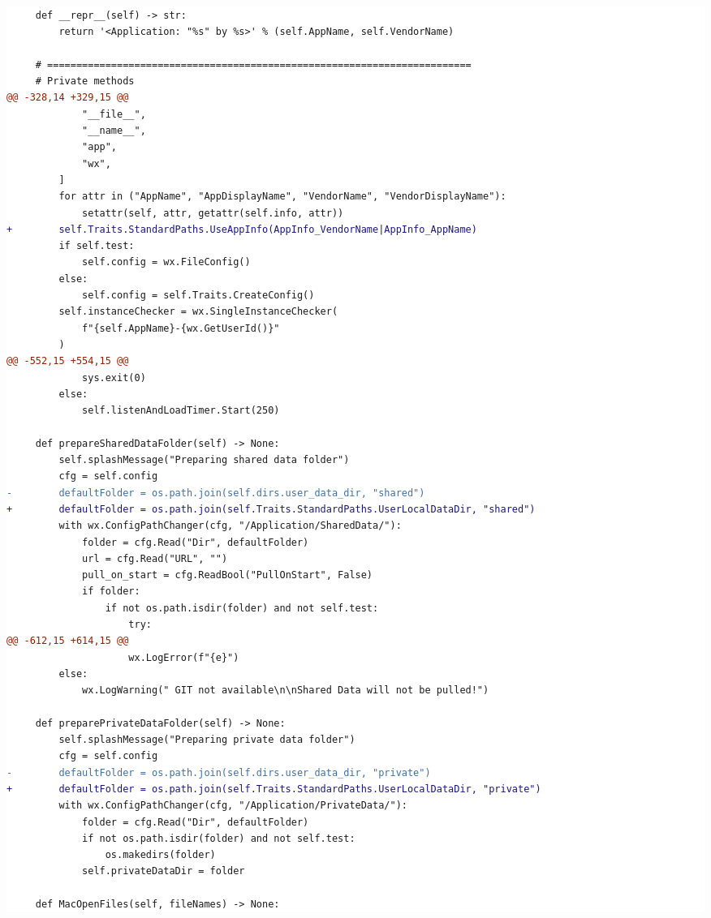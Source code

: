 ```diff
     def __repr__(self) -> str:
         return '<Application: "%s" by %s>' % (self.AppName, self.VendorName)
 
     # =========================================================================
     # Private methods
@@ -328,14 +329,15 @@
             "__file__",
             "__name__",
             "app",
             "wx",
         ]
         for attr in ("AppName", "AppDisplayName", "VendorName", "VendorDisplayName"):
             setattr(self, attr, getattr(self.info, attr))
+        self.Traits.StandardPaths.UseAppInfo(AppInfo_VendorName|AppInfo_AppName)
         if self.test:
             self.config = wx.FileConfig()
         else:
             self.config = self.Traits.CreateConfig()
         self.instanceChecker = wx.SingleInstanceChecker(
             f"{self.AppName}-{wx.GetUserId()}"
         )
@@ -552,15 +554,15 @@
             sys.exit(0)
         else:
             self.listenAndLoadTimer.Start(250)
 
     def prepareSharedDataFolder(self) -> None:
         self.splashMessage("Preparing shared data folder")
         cfg = self.config
-        defaultFolder = os.path.join(self.dirs.user_data_dir, "shared")
+        defaultFolder = os.path.join(self.Traits.StandardPaths.UserLocalDataDir, "shared")
         with wx.ConfigPathChanger(cfg, "/Application/SharedData/"):
             folder = cfg.Read("Dir", defaultFolder)
             url = cfg.Read("URL", "")
             pull_on_start = cfg.ReadBool("PullOnStart", False)
             if folder:
                 if not os.path.isdir(folder) and not self.test:
                     try:
@@ -612,15 +614,15 @@
                     wx.LogError(f"{e}")
         else:
             wx.LogWarning(" GIT not available\n\nShared Data will not be pulled!")
 
     def preparePrivateDataFolder(self) -> None:
         self.splashMessage("Preparing private data folder")
         cfg = self.config
-        defaultFolder = os.path.join(self.dirs.user_data_dir, "private")
+        defaultFolder = os.path.join(self.Traits.StandardPaths.UserLocalDataDir, "private")
         with wx.ConfigPathChanger(cfg, "/Application/PrivateData/"):
             folder = cfg.Read("Dir", defaultFolder)
             if not os.path.isdir(folder) and not self.test:
                 os.makedirs(folder)
             self.privateDataDir = folder
 
     def MacOpenFiles(self, fileNames) -> None:
```
